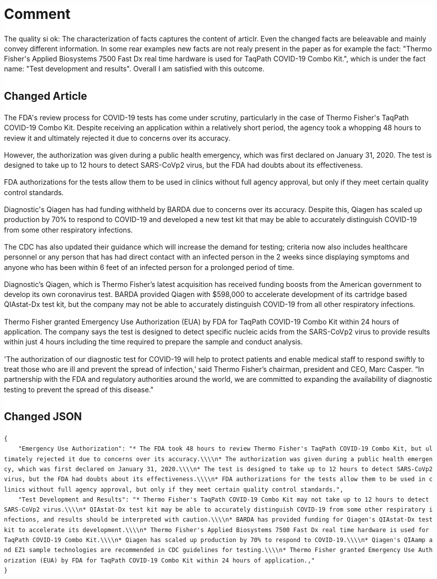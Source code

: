 # Comment
The quality si ok: The characterization of facts captures the content of articlr. Even the changed facts are beleavable and mainly convey different information. In some rear examples new facts are not realy present in the paper as for example the fact: "Thermo Fisher's Applied Biosystems 7500 Fast Dx real time hardware is used for TaqPath COVID-19 Combo Kit.", which is under the fact name: "Test development and results". Overall I am satisfied with this outcome.

## Changed Article
The FDA's review process for COVID-19 tests has come under scrutiny, particularly in the case of Thermo Fisher's TaqPath COVID-19 Combo Kit. Despite receiving an application within a relatively short period, the agency took a whopping 48 hours to review it and ultimately rejected it due to concerns over its accuracy.

However, the authorization was given during a public health emergency, which was first declared on January 31, 2020. The test is designed to take up to 12 hours to detect SARS-CoVp2 virus, but the FDA had doubts about its effectiveness.

FDA authorizations for the tests allow them to be used in clinics without full agency approval, but only if they meet certain quality control standards.

Diagnostic's Qiagen has had funding withheld by BARDA due to concerns over its accuracy. Despite this, Qiagen has scaled up production by 70% to respond to COVID-19 and developed a new test kit that may be able to accurately distinguish COVID-19 from some other respiratory infections.

The CDC has also updated their guidance which will increase the demand for testing; criteria now also includes healthcare personnel or any person that has had direct contact with an infected person in the 2 weeks since displaying symptoms and anyone who has been within 6 feet of an infected person for a prolonged period of time.

Diagnostic’s Qiagen, which is Thermo Fisher’s latest acquisition has received funding boosts from the American government to develop its own coronavirus test. BARDA provided Qiagen with $598,000 to accelerate development of its cartridge based QIAstat-Dx test kit, but the company may not be able to accurately distinguish COVID-19 from all other respiratory infections.

Thermo Fisher granted Emergency Use Authorization (EUA) by FDA for TaqPath COVID-19 Combo Kit within 24 hours of application. The company says the test is designed to detect specific nucleic acids from the SARS-CoVp2 virus to provide results within just 4 hours including the time required to prepare the sample and conduct analysis.

'The authorization of our diagnostic test for COVID-19 will help to protect patients and enable medical staff to respond swiftly to treat those who are ill and prevent the spread of infection,' said Thermo Fisher’s chairman, president and CEO, Marc Casper. “In partnership with the FDA and regulatory authorities around the world, we are committed to expanding the availability of diagnostic testing to prevent the spread of this disease."

## Changed JSON
```
{
    "Emergency Use Authorization": "* The FDA took 48 hours to review Thermo Fisher's TaqPath COVID-19 Combo Kit, but ultimately rejected it due to concerns over its accuracy.\\\\n* The authorization was given during a public health emergency, which was first declared on January 31, 2020.\\\\n* The test is designed to take up to 12 hours to detect SARS-CoVp2 virus, but the FDA had doubts about its effectiveness.\\\\n* FDA authorizations for the tests allow them to be used in clinics without full agency approval, but only if they meet certain quality control standards.",
    "Test Development and Results": "* Thermo Fisher's TaqPath COVID-19 Combo Kit may not take up to 12 hours to detect SARS-CoVp2 virus.\\\\n* QIAstat-Dx test kit may be able to accurately distinguish COVID-19 from some other respiratory infections, and results should be interpreted with caution.\\\\n* BARDA has provided funding for Qiagen's QIAstat-Dx test kit to accelerate its development.\\\\n* Thermo Fisher's Applied Biosystems 7500 Fast Dx real time hardware is used for TaqPath COVID-19 Combo Kit.\\\\n* Qiagen has scaled up production by 70% to respond to COVID-19.\\\\n* Qiagen's QIAamp and EZ1 sample technologies are recommended in CDC guidelines for testing.\\\\n* Thermo Fisher granted Emergency Use Authorization (EUA) by FDA for TaqPath COVID-19 Combo Kit within 24 hours of application.,"
}
```